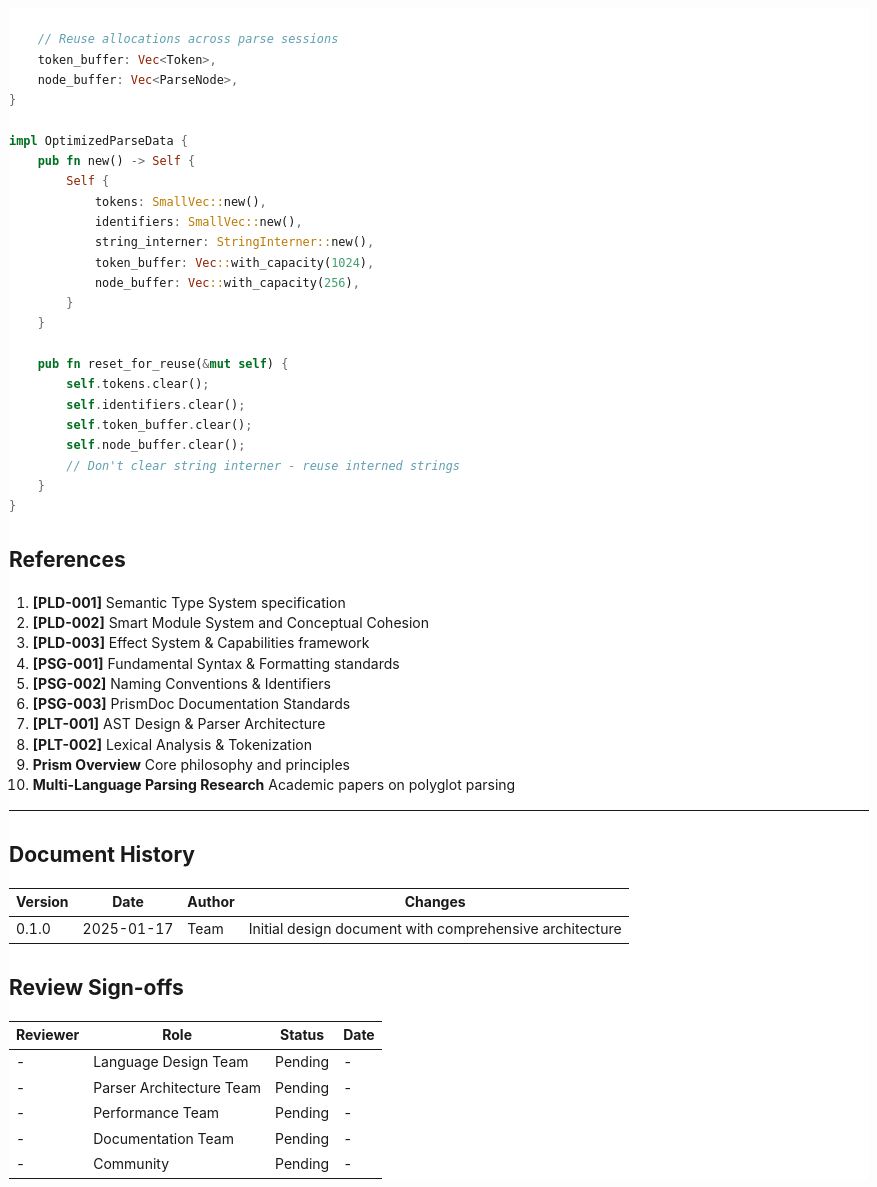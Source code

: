 ```rust
    
    // Reuse allocations across parse sessions
    token_buffer: Vec<Token>,
    node_buffer: Vec<ParseNode>,
}

impl OptimizedParseData {
    pub fn new() -> Self {
        Self {
            tokens: SmallVec::new(),
            identifiers: SmallVec::new(),
            string_interner: StringInterner::new(),
            token_buffer: Vec::with_capacity(1024),
            node_buffer: Vec::with_capacity(256),
        }
    }
    
    pub fn reset_for_reuse(&mut self) {
        self.tokens.clear();
        self.identifiers.clear();
        self.token_buffer.clear();
        self.node_buffer.clear();
        // Don't clear string interner - reuse interned strings
    }
}
```

## References

1. **[PLD-001]** Semantic Type System specification
2. **[PLD-002]** Smart Module System and Conceptual Cohesion  
3. **[PLD-003]** Effect System & Capabilities framework
4. **[PSG-001]** Fundamental Syntax & Formatting standards
5. **[PSG-002]** Naming Conventions & Identifiers
6. **[PSG-003]** PrismDoc Documentation Standards
7. **[PLT-001]** AST Design & Parser Architecture
8. **[PLT-002]** Lexical Analysis & Tokenization
9. **Prism Overview** Core philosophy and principles
10. **Multi-Language Parsing Research** Academic papers on polyglot parsing

---

## Document History

| Version | Date | Author | Changes |
|---------|------|--------|---------|
| 0.1.0 | 2025-01-17 | Team | Initial design document with comprehensive architecture |

## Review Sign-offs

| Reviewer | Role | Status | Date |
|----------|------|--------|------|
| - | Language Design Team | Pending | - |
| - | Parser Architecture Team | Pending | - |
| - | Performance Team | Pending | - |
| - | Documentation Team | Pending | - |
| - | Community | Pending | - | 